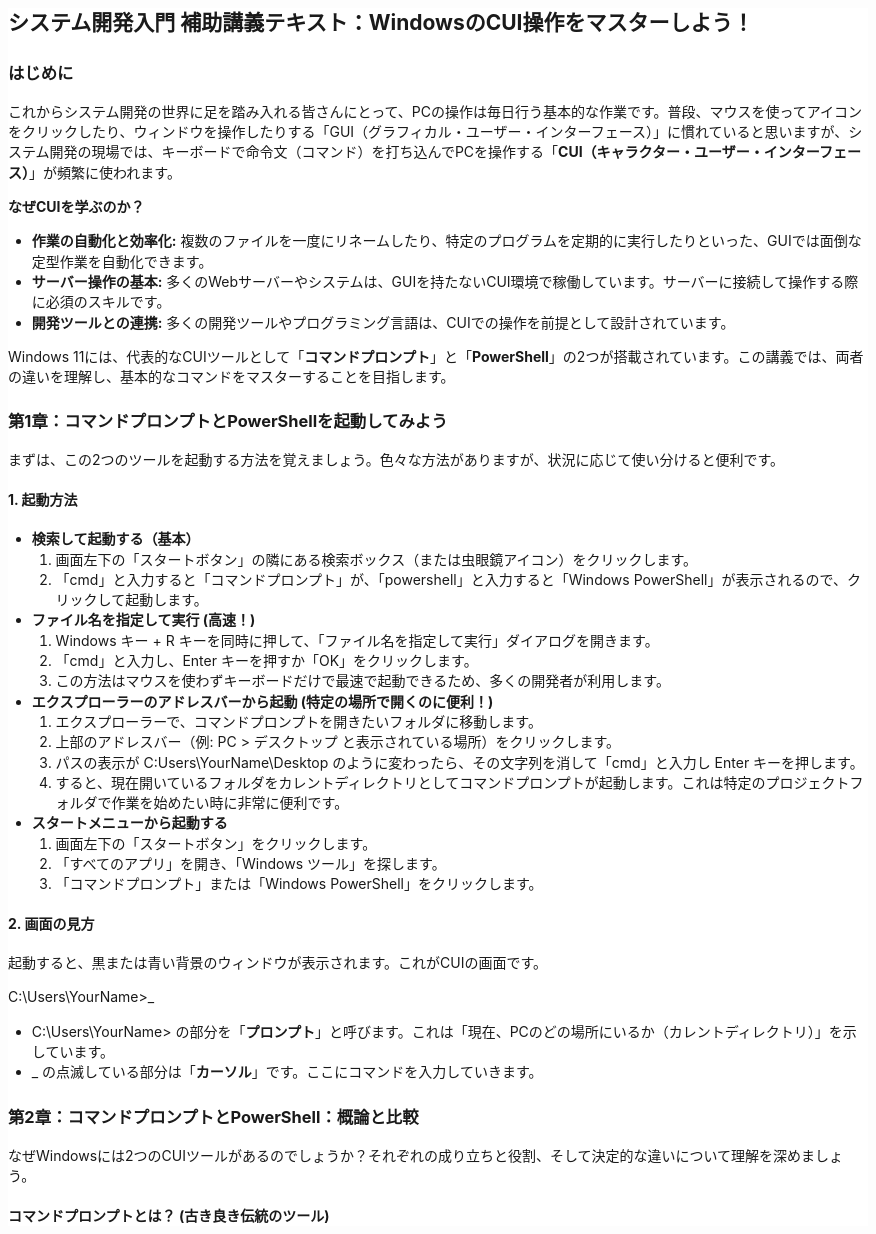 ## **システム開発入門 補助講義テキスト：WindowsのCUI操作をマスターしよう！**

### **はじめに**

これからシステム開発の世界に足を踏み入れる皆さんにとって、PCの操作は毎日行う基本的な作業です。普段、マウスを使ってアイコンをクリックしたり、ウィンドウを操作したりする「GUI（グラフィカル・ユーザー・インターフェース）」に慣れていると思いますが、システム開発の現場では、キーボードで命令文（コマンド）を打ち込んでPCを操作する「**CUI（キャラクター・ユーザー・インターフェース）**」が頻繁に使われます。

**なぜCUIを学ぶのか？**

* **作業の自動化と効率化:** 複数のファイルを一度にリネームしたり、特定のプログラムを定期的に実行したりといった、GUIでは面倒な定型作業を自動化できます。  
* **サーバー操作の基本:** 多くのWebサーバーやシステムは、GUIを持たないCUI環境で稼働しています。サーバーに接続して操作する際に必須のスキルです。  
* **開発ツールとの連携:** 多くの開発ツールやプログラミング言語は、CUIでの操作を前提として設計されています。

Windows 11には、代表的なCUIツールとして「**コマンドプロンプト**」と「**PowerShell**」の2つが搭載されています。この講義では、両者の違いを理解し、基本的なコマンドをマスターすることを目指します。

### **第1章：コマンドプロンプトとPowerShellを起動してみよう**

まずは、この2つのツールを起動する方法を覚えましょう。色々な方法がありますが、状況に応じて使い分けると便利です。

#### **1. 起動方法**

* **検索して起動する（基本）**  
  1. 画面左下の「スタートボタン」の隣にある検索ボックス（または虫眼鏡アイコン）をクリックします。  
  2. 「cmd」と入力すると「コマンドプロンプト」が、「powershell」と入力すると「Windows PowerShell」が表示されるので、クリックして起動します。  
* **ファイル名を指定して実行 (高速！)**  
  1. Windows キー + R キーを同時に押して、「ファイル名を指定して実行」ダイアログを開きます。  
  2. 「cmd」と入力し、Enter キーを押すか「OK」をクリックします。  
  3. この方法はマウスを使わずキーボードだけで最速で起動できるため、多くの開発者が利用します。  
* **エクスプローラーのアドレスバーから起動 (特定の場所で開くのに便利！)**  
  1. エクスプローラーで、コマンドプロンプトを開きたいフォルダに移動します。  
  2. 上部のアドレスバー（例: PC > デスクトップ と表示されている場所）をクリックします。  
  3. パスの表示が C:Users\YourName\Desktop のように変わったら、その文字列を消して「cmd」と入力し Enter キーを押します。  
  4. すると、現在開いているフォルダをカレントディレクトリとしてコマンドプロンプトが起動します。これは特定のプロジェクトフォルダで作業を始めたい時に非常に便利です。  
* **スタートメニューから起動する**  
  1. 画面左下の「スタートボタン」をクリックします。  
  2. 「すべてのアプリ」を開き、「Windows ツール」を探します。  
  3. 「コマンドプロンプト」または「Windows PowerShell」をクリックします。

#### **2. 画面の見方**

起動すると、黒または青い背景のウィンドウが表示されます。これがCUIの画面です。

C:\Users\YourName>\_

* C:\Users\YourName> の部分を「**プロンプト**」と呼びます。これは「現在、PCのどの場所にいるか（カレントディレクトリ）」を示しています。  
* _ の点滅している部分は「**カーソル**」です。ここにコマンドを入力していきます。

### **第2章：コマンドプロンプトとPowerShell：概論と比較**

なぜWindowsには2つのCUIツールがあるのでしょうか？それぞれの成り立ちと役割、そして決定的な違いについて理解を深めましょう。

#### **コマンドプロンプトとは？ (古き良き伝統のツール)**
